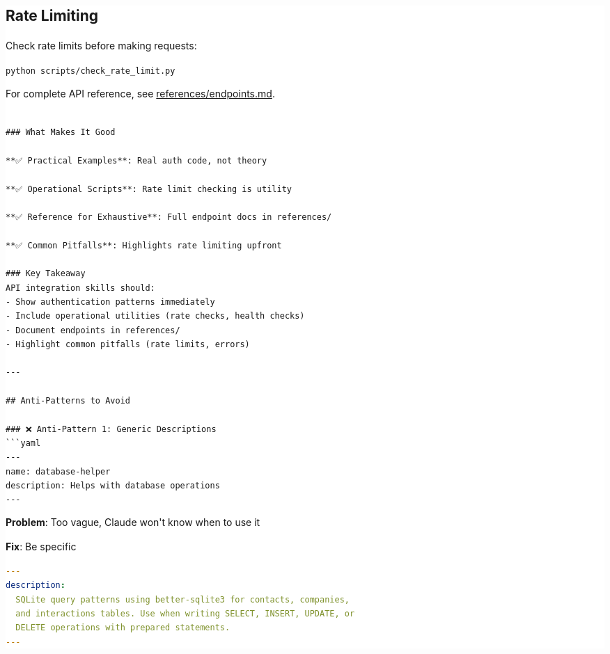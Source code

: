 ## Rate Limiting

Check rate limits before making requests:

```bash
python scripts/check_rate_limit.py
```

For complete API reference, see
[references/endpoints.md](references/endpoints.md).

````

### What Makes It Good

**✅ Practical Examples**: Real auth code, not theory

**✅ Operational Scripts**: Rate limit checking is utility

**✅ Reference for Exhaustive**: Full endpoint docs in references/

**✅ Common Pitfalls**: Highlights rate limiting upfront

### Key Takeaway
API integration skills should:
- Show authentication patterns immediately
- Include operational utilities (rate checks, health checks)
- Document endpoints in references/
- Highlight common pitfalls (rate limits, errors)

---

## Anti-Patterns to Avoid

### ❌ Anti-Pattern 1: Generic Descriptions
```yaml
---
name: database-helper
description: Helps with database operations
---
````

**Problem**: Too vague, Claude won't know when to use it

**Fix**: Be specific

```yaml
---
description:
  SQLite query patterns using better-sqlite3 for contacts, companies,
  and interactions tables. Use when writing SELECT, INSERT, UPDATE, or
  DELETE operations with prepared statements.
---
```
